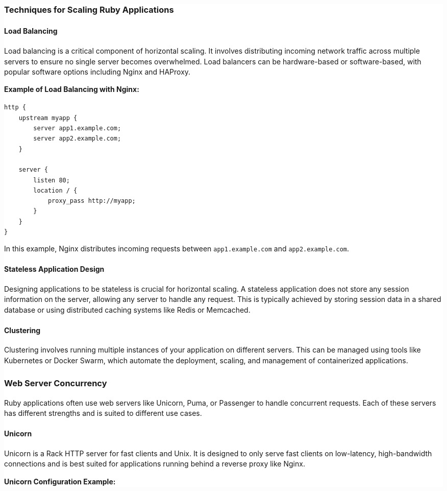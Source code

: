 ### Techniques for Scaling Ruby Applications

#### Load Balancing

Load balancing is a critical component of horizontal scaling. It involves distributing incoming network traffic across multiple servers to ensure no single server becomes overwhelmed. Load balancers can be hardware-based or software-based, with popular software options including Nginx and HAProxy.

**Example of Load Balancing with Nginx:**

```nginx
http {
    upstream myapp {
        server app1.example.com;
        server app2.example.com;
    }

    server {
        listen 80;
        location / {
            proxy_pass http://myapp;
        }
    }
}
```

In this example, Nginx distributes incoming requests between `app1.example.com` and `app2.example.com`.

#### Stateless Application Design

Designing applications to be stateless is crucial for horizontal scaling. A stateless application does not store any session information on the server, allowing any server to handle any request. This is typically achieved by storing session data in a shared database or using distributed caching systems like Redis or Memcached.

#### Clustering

Clustering involves running multiple instances of your application on different servers. This can be managed using tools like Kubernetes or Docker Swarm, which automate the deployment, scaling, and management of containerized applications.

### Web Server Concurrency

Ruby applications often use web servers like Unicorn, Puma, or Passenger to handle concurrent requests. Each of these servers has different strengths and is suited to different use cases.

#### Unicorn

Unicorn is a Rack HTTP server for fast clients and Unix. It is designed to only serve fast clients on low-latency, high-bandwidth connections and is best suited for applications running behind a reverse proxy like Nginx.

**Unicorn Configuration Example:**
